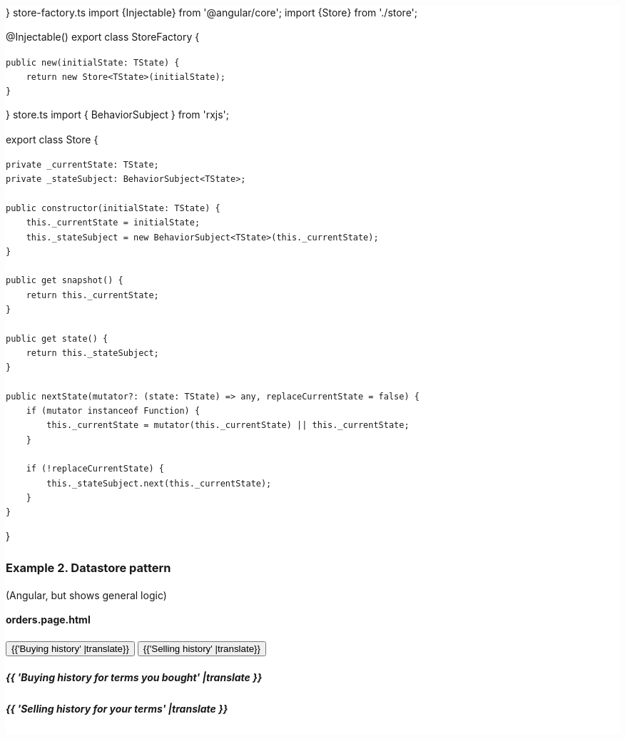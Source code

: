 }
store-factory.ts
import {Injectable} from '@angular/core';
import {Store} from './store';

@Injectable()
export class StoreFactory<TState> {

    public new(initialState: TState) {
        return new Store<TState>(initialState);
    }

}
store.ts
import { BehaviorSubject } from 'rxjs';

export class Store<TState> {

    private _currentState: TState;
    private _stateSubject: BehaviorSubject<TState>;

    public constructor(initialState: TState) {
        this._currentState = initialState;
        this._stateSubject = new BehaviorSubject<TState>(this._currentState);
    }

    public get snapshot() {
        return this._currentState;
    }

    public get state() {
        return this._stateSubject;
    }

    public nextState(mutator?: (state: TState) => any, replaceCurrentState = false) {
        if (mutator instanceof Function) {
            this._currentState = mutator(this._currentState) || this._currentState;
        }

        if (!replaceCurrentState) {
            this._stateSubject.next(this._currentState);
        }
    }

}

### Example 2. Datastore pattern

(Angular, but shows general logic)

**orders.page.html**

<div class="container" [class.rtl]="isRtl">
    <div class="row">
        <div class="col-md-12">
            <div class="text-center">
                <div class="btn-group mode-selector" style="margin: 20px 0;" role="group">
                    <button class="btn {{ mode === Mode.Orders ? 'btn-active' : 'btn-default' }}" (click)="setMode(Mode.Orders)">{{'Buying history' |translate}}</button>
                    <button class="btn {{ mode === Mode.Sales ? 'btn-active' : 'btn-default' }}" (click)="setMode(Mode.Sales)">{{'Selling history' |translate}}</button>
                </div>
                <ng-container [ngSwitch]="mode">
                    <h5 *ngSwitchCase="Mode.Orders">{{ 'Buying history for terms you bought' |translate }}</h5>
                    <h5 *ngSwitchCase="Mode.Sales">{{ 'Selling history for your terms' |translate }}</h5>
                </ng-container>
            </div>
            <progress-indicator *ngIf="!transactions"></progress-indicator>
            <table *ngIf="transactions" class="table">
                <thead>